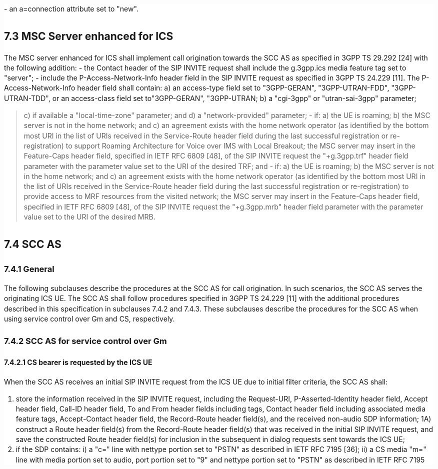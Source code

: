 \- an a=connection attribute set to \"new\".
## 7.3 MSC Server enhanced for ICS
The MSC server enhanced for ICS shall implement call origination towards the
SCC AS as specified in 3GPP TS 29.292 [24] with the following addition:
\- the Contact header of the SIP INVITE request shall include the g.3gpp.ics
media feature tag set to \"server\";
\- include the P-Access-Network-Info header field in the SIP INVITE request as
specified in 3GPP TS 24.229 [11]. The P-Access-Network-Info header field shall
contain:
a) an access-type field set to \"3GPP-GERAN\", \"3GPP-UTRAN-FDD\", \"3GPP-
UTRAN-TDD\", or an access-class field set to\"3GPP-GERAN\", \"3GPP-UTRAN;
b) a \"cgi-3gpp\" or \"utran-sai-3gpp\" parameter;
> c) if available a \"local-time-zone\" parameter; and
d) a \"network-provided\" parameter;
\- if:
a) the UE is roaming;
b) the MSC server is not in the home network; and
c) an agreement exists with the home network operator (as identified by the
bottom most URI in the list of URIs received in the Service-Route header field
during the last successful registration or re-registration) to support Roaming
Architecture for Voice over IMS with Local Breakout;
the MSC server may insert in the Feature-Caps header field, specified in IETF
RFC 6809 [48], of the SIP INVITE request the \"+g.3gpp.trf\" header field
parameter with the parameter value set to the URI of the desired TRF; and
\- if:
a) the UE is roaming;
b) the MSC server is not in the home network; and
c) an agreement exists with the home network operator (as identified by the
bottom most URI in the list of URIs received in the Service-Route header field
during the last successful registration or re-registration) to provide access
to MRF resources from the visited network;
the MSC server may insert in the Feature-Caps header field, specified in IETF
RFC 6809 [48], of the SIP INVITE request the \"+g.3gpp.mrb\" header field
parameter with the parameter value set to the URI of the desired MRB.
## 7.4 SCC AS
### 7.4.1 General
The following subclauses describe the procedures at the SCC AS for call
origination. In such scenarios, the SCC AS serves the originating ICS UE. The
SCC AS shall follow procedures specified in 3GPP TS 24.229 [11] with the
additional procedures described in this specification in subclauses 7.4.2 and
7.4.3. These subclauses describe the procedures for the SCC AS when using
service control over Gm and CS, respectively.
### 7.4.2 SCC AS for service control over Gm
#### 7.4.2.1 CS bearer is requested by the ICS UE
When the SCC AS receives an initial SIP INVITE request from the ICS UE due to
initial filter criteria, the SCC AS shall:
1) store the information received in the SIP INVITE request, including the
Request-URI, P-Asserted-Identity header field, Accept header field, Call-ID
header field, To and From header fields including tags, Contact header field
including associated media feature tags, Accept-Contact header field, the
Record-Route header field(s), and the received non-audio SDP information;
1A) construct a Route header field(s) from the Record-Route header field(s)
that was received in the initial SIP INVITE request, and save the constructed
Route header field(s) for inclusion in the subsequent in dialog requests sent
towards the ICS UE;
2) if the SDP contains:
i) a \"c=\" line with nettype portion set to \"PSTN\" as described in IETF RFC
7195 [36];
ii) a CS media \"m=\" line with media portion set to audio, port portion set
to \"9\" and nettype portion set to \"PSTN\" as described in IETF RFC 7195